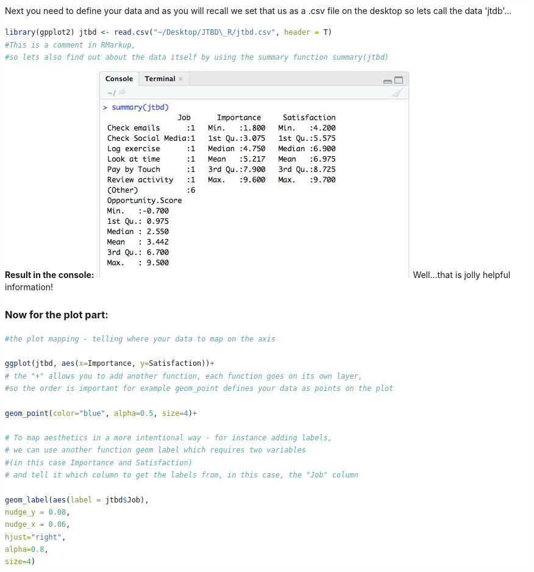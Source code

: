 Next you need to define your data and as you will recall we set that us as a .csv file on the desktop so lets call the data 'jtdb'... 

```r
library(gpplot2) jtbd <- read.csv("~/Desktop/JTBD\_R/jtbd.csv", header = T) 
#This is a comment in RMarkup, 
#so lets also find out about the data itself by using the summary function summary(jtbd) 
```

**Result in the console:** [![Screenshot of results in console](images/resultinconsole-t8dbkw.jpg)](http://www.fionamacneill.co.uk/blog/wp-content/uploads/2018/03/resultinconsole-t8dbkw.jpg) Well...that is jolly helpful information!

### Now for the plot part:

```r
#the plot mapping - telling where your data to map on the axis 

ggplot(jtbd, aes(x=Importance, y=Satisfaction))+ 
# the "+" allows you to add another function, each function goes on its own layer, 
#so the order is important for example geom_point defines your data as points on the plot 

geom_point(color="blue", alpha=0.5, size=4)+ 

# To map aesthetics in a more intentional way - for instance adding labels, 
# we can use another function geom label which requires two variables 
#(in this case Importance and Satisfaction) 
# and tell it which column to get the labels from, in this case, the "Job" column 

geom_label(aes(label = jtbd$Job), 
nudge_y = 0.08, 
nudge_x = 0.06, 
hjust="right", 
alpha=0.8, 
size=4) 
```
